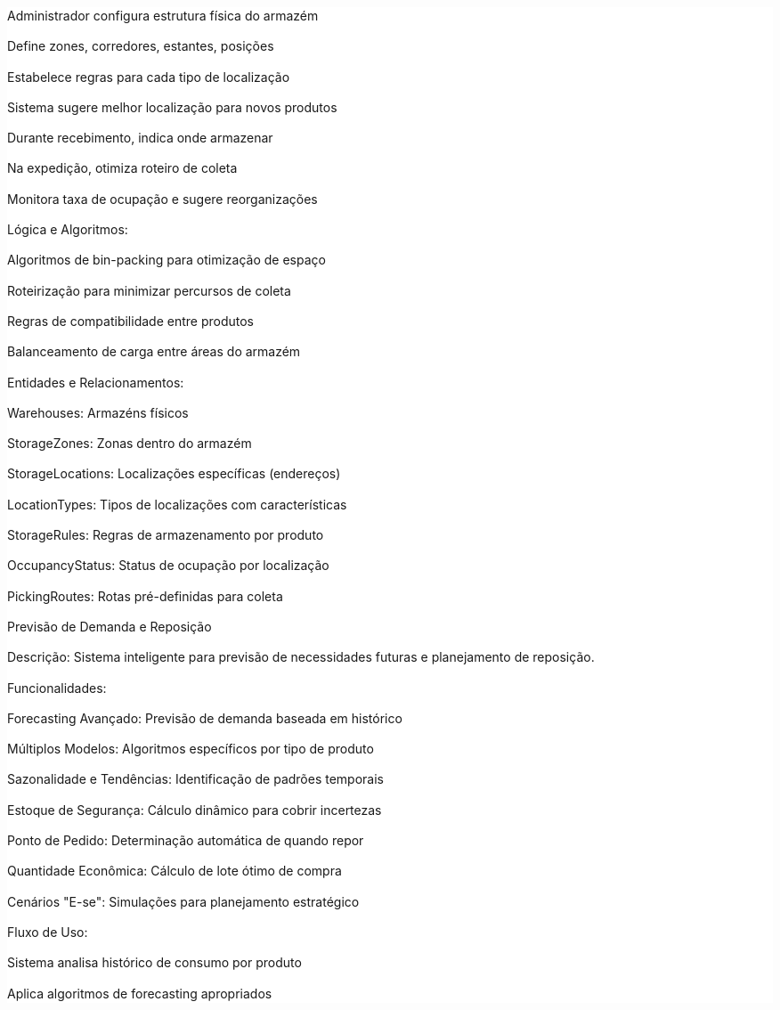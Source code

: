 Administrador configura estrutura física do armazém

Define zones, corredores, estantes, posições

Estabelece regras para cada tipo de localização

Sistema sugere melhor localização para novos produtos

Durante recebimento, indica onde armazenar

Na expedição, otimiza roteiro de coleta

Monitora taxa de ocupação e sugere reorganizações

Lógica e Algoritmos:

Algoritmos de bin-packing para otimização de espaço

Roteirização para minimizar percursos de coleta

Regras de compatibilidade entre produtos

Balanceamento de carga entre áreas do armazém

Entidades e Relacionamentos:

Warehouses: Armazéns físicos

StorageZones: Zonas dentro do armazém

StorageLocations: Localizações específicas (endereços)

LocationTypes: Tipos de localizações com características

StorageRules: Regras de armazenamento por produto

OccupancyStatus: Status de ocupação por localização

PickingRoutes: Rotas pré-definidas para coleta

Previsão de Demanda e Reposição

Descrição: Sistema inteligente para previsão de necessidades futuras e planejamento de reposição.

Funcionalidades:

Forecasting Avançado: Previsão de demanda baseada em histórico

Múltiplos Modelos: Algoritmos específicos por tipo de produto

Sazonalidade e Tendências: Identificação de padrões temporais

Estoque de Segurança: Cálculo dinâmico para cobrir incertezas

Ponto de Pedido: Determinação automática de quando repor

Quantidade Econômica: Cálculo de lote ótimo de compra

Cenários "E-se": Simulações para planejamento estratégico

Fluxo de Uso:

Sistema analisa histórico de consumo por produto

Aplica algoritmos de forecasting apropriados
